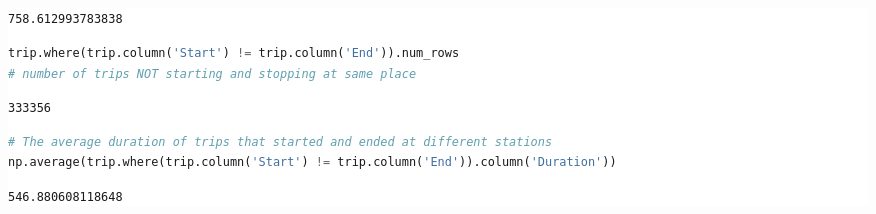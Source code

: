 


    758.612993783838




```python
trip.where(trip.column('Start') != trip.column('End')).num_rows
# number of trips NOT starting and stopping at same place
```




    333356




```python
# The average duration of trips that started and ended at different stations
np.average(trip.where(trip.column('Start') != trip.column('End')).column('Duration'))
```




    546.880608118648



